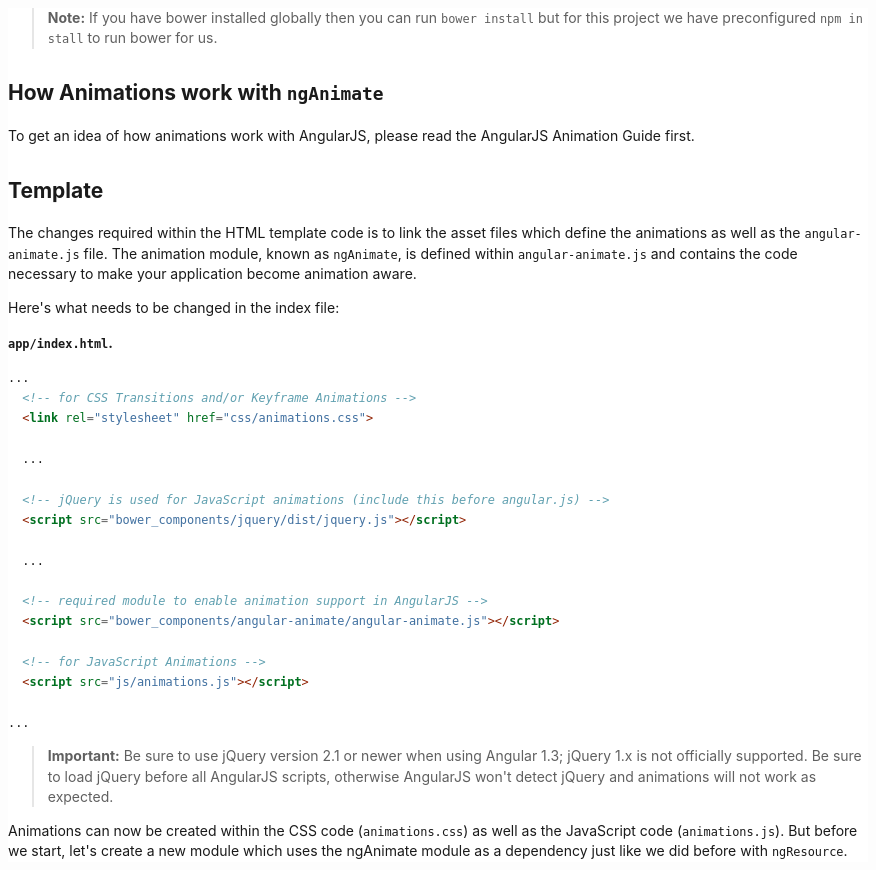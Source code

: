 >   **Note:** If you have bower installed globally then you can run `bower install` but for this project we have
>  preconfigured `npm install` to run bower for us.


## How Animations work with `ngAnimate`

To get an idea of how animations work with AngularJS, please read the
AngularJS Animation Guide first.


## Template

The changes required within the HTML template code is to link the asset files which define the animations as
well as the `angular-animate.js` file. The animation module, known as `ngAnimate`, is
defined within `angular-animate.js` and contains the code necessary to make your application become animation
aware.

Here's what needs to be changed in the index file:

__`app/index.html`.__


```html
...
  <!-- for CSS Transitions and/or Keyframe Animations -->
  <link rel="stylesheet" href="css/animations.css">

  ...

  <!-- jQuery is used for JavaScript animations (include this before angular.js) -->
  <script src="bower_components/jquery/dist/jquery.js"></script>

  ...

  <!-- required module to enable animation support in AngularJS -->
  <script src="bower_components/angular-animate/angular-animate.js"></script>

  <!-- for JavaScript Animations -->
  <script src="js/animations.js"></script>

...
```

>   **Important:** Be sure to use jQuery version 2.1 or newer when using Angular 1.3; jQuery 1.x is
>  not officially supported.
>  Be sure to load jQuery before all AngularJS scripts, otherwise AngularJS won't detect jQuery and
>  animations will not work as expected.

Animations can now be created within the CSS code (`animations.css`) as well as the JavaScript code (`animations.js`).
But before we start, let's create a new module which uses the ngAnimate module as a dependency just like we did before
with `ngResource`.
